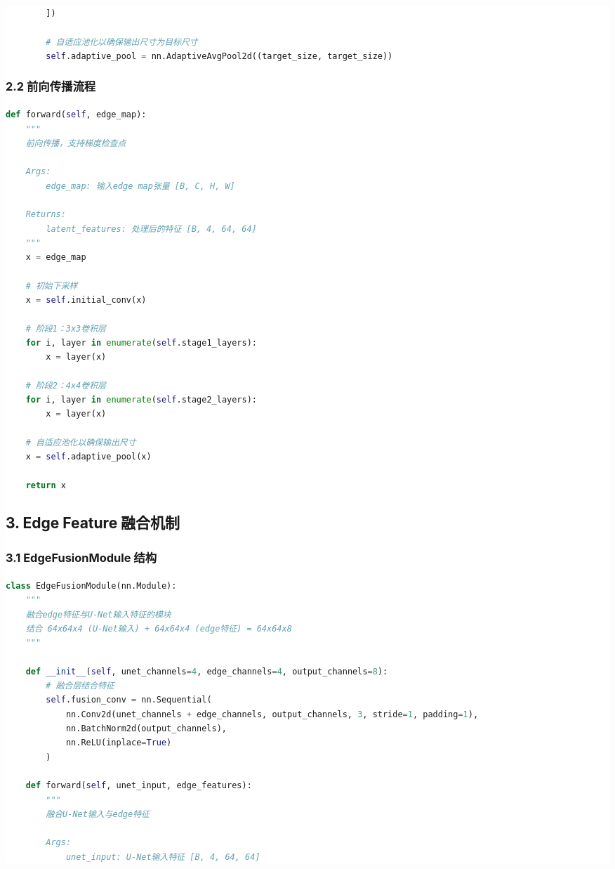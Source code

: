 ```python
        ])
        
        # 自适应池化以确保输出尺寸为目标尺寸
        self.adaptive_pool = nn.AdaptiveAvgPool2d((target_size, target_size))
```

### 2.2 前向传播流程

```python
def forward(self, edge_map):
    """
    前向传播，支持梯度检查点
    
    Args:
        edge_map: 输入edge map张量 [B, C, H, W]
        
    Returns:
        latent_features: 处理后的特征 [B, 4, 64, 64]
    """
    x = edge_map
    
    # 初始下采样
    x = self.initial_conv(x)
    
    # 阶段1：3x3卷积层
    for i, layer in enumerate(self.stage1_layers):
        x = layer(x)
    
    # 阶段2：4x4卷积层
    for i, layer in enumerate(self.stage2_layers):
        x = layer(x)
    
    # 自适应池化以确保输出尺寸
    x = self.adaptive_pool(x)
    
    return x
```

## 3. Edge Feature 融合机制

### 3.1 EdgeFusionModule 结构

```python
class EdgeFusionModule(nn.Module):
    """
    融合edge特征与U-Net输入特征的模块
    结合 64x64x4 (U-Net输入) + 64x64x4 (edge特征) = 64x64x8
    """
    
    def __init__(self, unet_channels=4, edge_channels=4, output_channels=8):
        # 融合层结合特征
        self.fusion_conv = nn.Sequential(
            nn.Conv2d(unet_channels + edge_channels, output_channels, 3, stride=1, padding=1),
            nn.BatchNorm2d(output_channels),
            nn.ReLU(inplace=True)
        )
        
    def forward(self, unet_input, edge_features):
        """
        融合U-Net输入与edge特征
        
        Args:
            unet_input: U-Net输入特征 [B, 4, 64, 64]
```